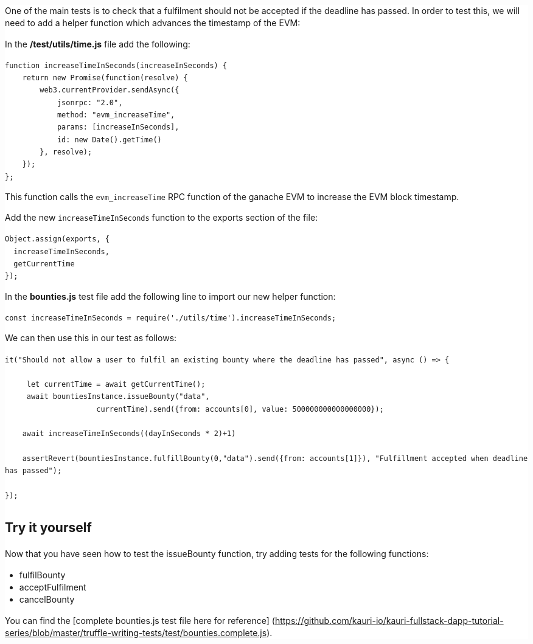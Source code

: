 One of the main tests is to check that a fulfilment should not be accepted if the deadline has passed. In order to test this, we will need to add a helper function which advances the timestamp of the EVM:

In the **/test/utils/time.js** file add the following:

```
function increaseTimeInSeconds(increaseInSeconds) {
    return new Promise(function(resolve) {
        web3.currentProvider.sendAsync({
            jsonrpc: "2.0",
            method: "evm_increaseTime",
            params: [increaseInSeconds],
            id: new Date().getTime()
        }, resolve);
    });
};
```
This function calls the `evm_increaseTime` RPC function of the ganache EVM to increase the EVM block timestamp.

Add the new `increaseTimeInSeconds` function to the exports section of the file:
```
Object.assign(exports, {
  increaseTimeInSeconds,
  getCurrentTime
});
```
In the **bounties.js** test file add the following line to import our new helper function:
```
const increaseTimeInSeconds = require('./utils/time').increaseTimeInSeconds;
```
We can then use this in our test as follows:

```
it("Should not allow a user to fulfil an existing bounty where the deadline has passed", async () => {
         
     let currentTime = await getCurrentTime();
     await bountiesInstance.issueBounty("data",
                     currentTime).send({from: accounts[0], value: 500000000000000000});
                      
    await increaseTimeInSeconds((dayInSeconds * 2)+1)

    assertRevert(bountiesInstance.fulfillBounty(0,"data").send({from: accounts[1]}), "Fulfillment accepted when deadline has passed");

});
```

## Try it yourself

Now that you have seen how to test the issueBounty function, try adding tests for the following functions:

* fulfilBounty
* acceptFulfilment
* cancelBounty

You can find the [complete bounties.js test file here for reference] (https://github.com/kauri-io/kauri-fullstack-dapp-tutorial-series/blob/master/truffle-writing-tests/test/bounties.complete.js).









